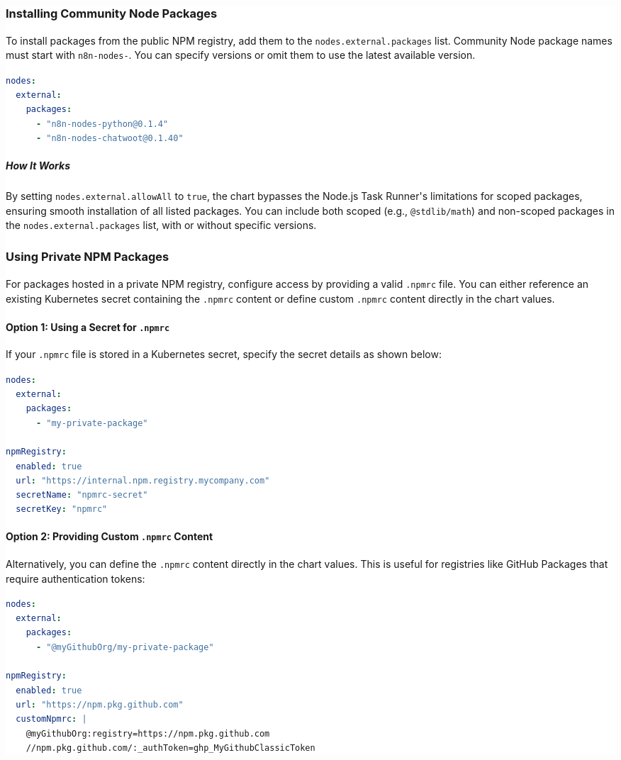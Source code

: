 ### Installing Community Node Packages

To install packages from the public NPM registry, add them to the `nodes.external.packages` list. Community Node package names must start with `n8n-nodes-`. You can specify versions or omit them to use the latest available version.

```yaml
nodes:
  external:
    packages:
      - "n8n-nodes-python@0.1.4"
      - "n8n-nodes-chatwoot@0.1.40"
```

##### How It Works

By setting `nodes.external.allowAll` to `true`, the chart bypasses the Node.js Task Runner's limitations for scoped packages, ensuring smooth installation of all listed packages. You can include both scoped (e.g., `@stdlib/math`) and non-scoped packages in the `nodes.external.packages` list, with or without specific versions.

### Using Private NPM Packages

For packages hosted in a private NPM registry, configure access by providing a valid `.npmrc` file. You can either reference an existing Kubernetes secret containing the `.npmrc` content or define custom `.npmrc` content directly in the chart values.

#### Option 1: Using a Secret for `.npmrc`

If your `.npmrc` file is stored in a Kubernetes secret, specify the secret details as shown below:

```yaml
nodes:
  external:
    packages:
      - "my-private-package"

npmRegistry:
  enabled: true
  url: "https://internal.npm.registry.mycompany.com"
  secretName: "npmrc-secret"
  secretKey: "npmrc"
```

#### Option 2: Providing Custom `.npmrc` Content

Alternatively, you can define the `.npmrc` content directly in the chart values. This is useful for registries like GitHub Packages that require authentication tokens:

```yaml
nodes:
  external:
    packages:
      - "@myGithubOrg/my-private-package"

npmRegistry:
  enabled: true
  url: "https://npm.pkg.github.com"
  customNpmrc: |
    @myGithubOrg:registry=https://npm.pkg.github.com
    //npm.pkg.github.com/:_authToken=ghp_MyGithubClassicToken
```
